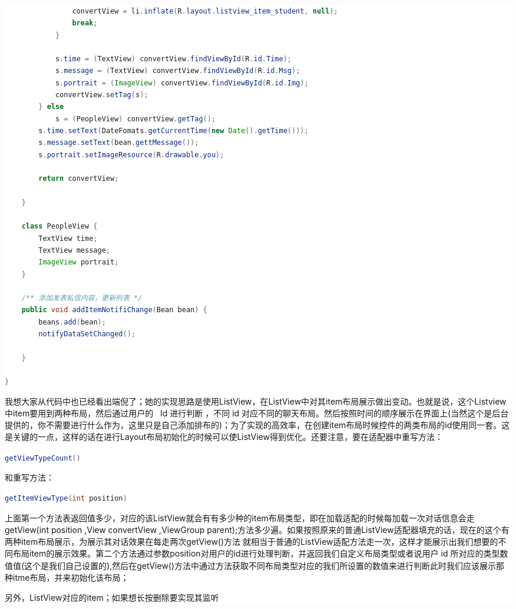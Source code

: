 ```java
				convertView = li.inflate(R.layout.listview_item_student, null);
				break;
			}

			s.time = (TextView) convertView.findViewById(R.id.Time);
			s.message = (TextView) convertView.findViewById(R.id.Msg);
			s.portrait = (ImageView) convertView.findViewById(R.id.Img);
			convertView.setTag(s);
		} else
			s = (PeopleView) convertView.getTag();
		s.time.setText(DateFomats.getCurrentTime(new Date().getTime()));
		s.message.setText(bean.gettMessage());
		s.portrait.setImageResource(R.drawable.you);

		return convertView;

	}

	class PeopleView {
		TextView time;
		TextView message;
		ImageView portrait;
	}

	/** 添加发表私信内容，更新列表 */
	public void addItemNotifiChange(Bean bean) {
		beans.add(bean);
		notifyDataSetChanged();

	}

}
```


我想大家从代码中也已经看出端倪了；她的实现思路是使用ListView，在ListView中对其item布局展示做出变动。也就是说，这个Listview中item要用到两种布局，然后通过用户的   Id 进行判断 ，不同 id 对应不同的聊天布局。然后按照时间的顺序展示在界面上(当然这个是后台提供的，你不需要进行什么作为，这里只是自己添加排布的)；为了实现的高效率，在创建item布局时候控件的两类布局的id使用同一套。这是关键的一点，这样的话在进行Layout布局初始化的时候可以使ListView得到优化。还要注意，要在适配器中重写方法：
```java
getViewTypeCount()
```
和重写方法：
```java
getItemViewType(int position)
```
上面第一个方法表返回值多少，对应的该ListView就会有有多少种的item布局类型，即在加载适配的时候每加载一次对话信息会走getView(int
 position ,View convertView ,ViewGroup parent);方法多少遍。如果按照原来的普通ListView适配器填充的话，现在的这个有两种item布局展示，为展示其对话效果在每走两次getView()方法 就相当于普通的ListView适配方法走一次，这样才能展示出我们想要的不同布局item的展示效果。第二个方法通过参数position对用户的id进行处理判断，并返回我们自定义布局类型或者说用户 id 所对应的类型数值值(这个是我们自己设置的),然后在getView()方法中通过方法获取不同布局类型对应的我们所设置的数值来进行判断此时我们应该展示那种itme布局，并来初始化该布局；

另外，ListView对应的item；如果想长按删除要实现其监听
